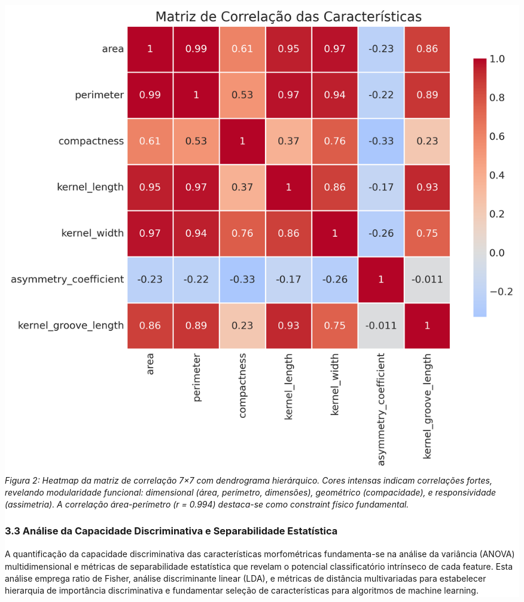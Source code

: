 ![Figura 2: Matriz de correlação das características](../assets/correlation_matrix.png)
*Figura 2: Heatmap da matriz de correlação 7×7 com dendrograma hierárquico. Cores intensas indicam correlações fortes, revelando modularidade funcional: dimensional (área, perímetro, dimensões), geométrico (compacidade), e responsividade (assimetria). A correlação área-perímetro (r = 0.994) destaca-se como constraint físico fundamental.*

### 3.3 Análise da Capacidade Discriminativa e Separabilidade Estatística

A quantificação da capacidade discriminativa das características morfométricas fundamenta-se na análise da variância (ANOVA) multidimensional e métricas de separabilidade estatística que revelam o potencial classificatório intrínseco de cada feature. Esta análise emprega ratio de Fisher, análise discriminante linear (LDA), e métricas de distância multivariadas para estabelecer hierarquia de importância discriminativa e fundamentar seleção de características para algoritmos de machine learning.
